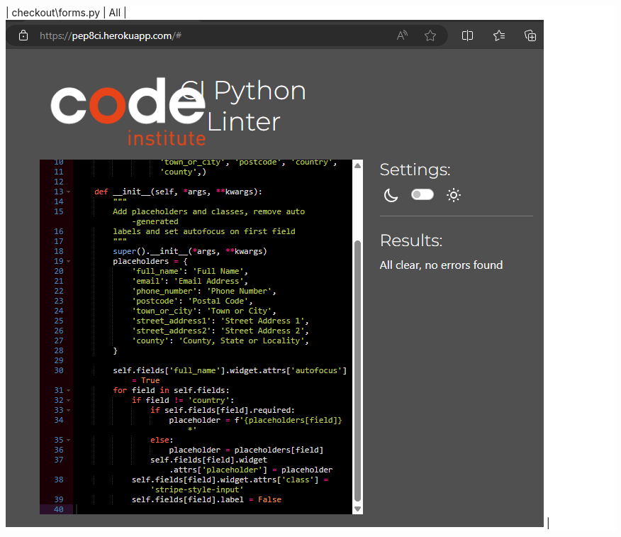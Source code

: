 | checkout\forms.py           | All      | ![Checkout Forms Pep8 screenshot](./media/pep8/checkout/checkout_forms_py.png)                     |